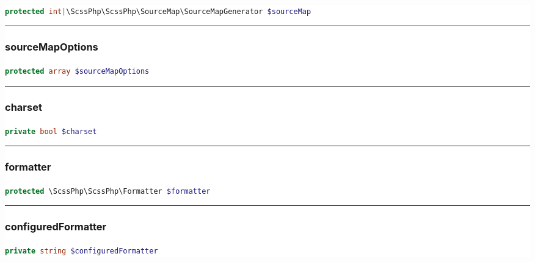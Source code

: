 

```php
protected int|\ScssPhp\ScssPhp\SourceMap\SourceMapGenerator $sourceMap
```






***

### sourceMapOptions



```php
protected array $sourceMapOptions
```






***

### charset



```php
private bool $charset
```






***

### formatter



```php
protected \ScssPhp\ScssPhp\Formatter $formatter
```






***

### configuredFormatter



```php
private string $configuredFormatter
```





